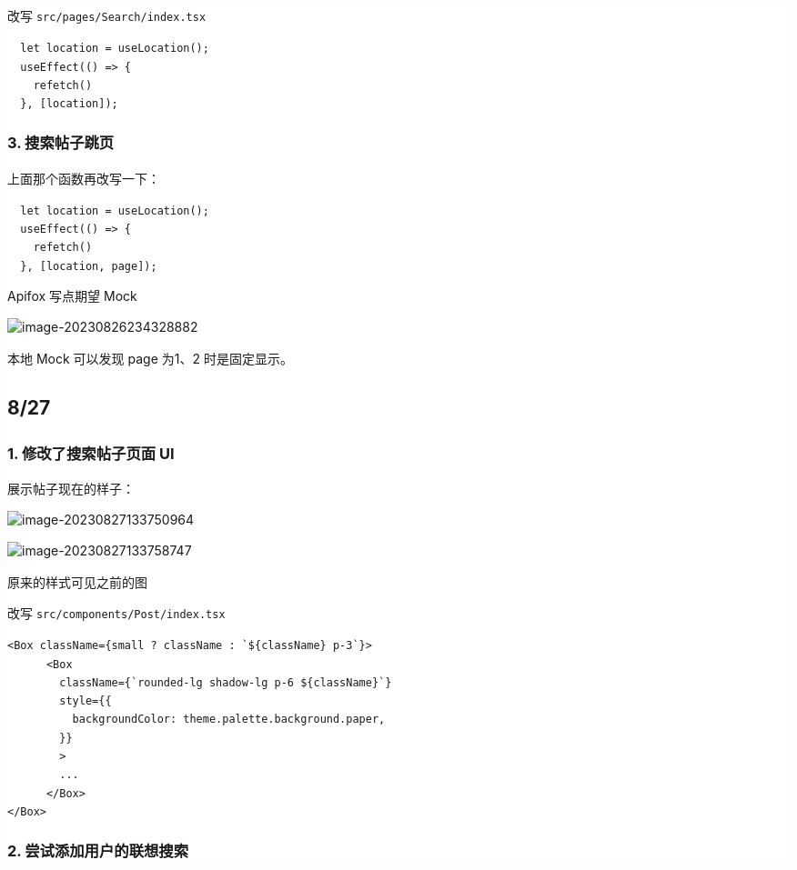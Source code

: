 改写 `src/pages/Search/index.tsx`

```tsx
  let location = useLocation();
  useEffect(() => {
    refetch()
  }, [location]);
```

### 3. 搜索帖子跳页

上面那个函数再改写一下：

```tsx
  let location = useLocation();
  useEffect(() => {
    refetch()
  }, [location, page]);
```

Apifox 写点期望 Mock

![image-20230826234328882](https://raw.githubusercontent.com/Akejyo/imageForBlog/master/img/image-20230826234328882.png)

本地 Mock 可以发现 page 为1、2 时是固定显示。

## 8/27

### 1. 修改了搜索帖子页面 UI

展示帖子现在的样子：

![image-20230827133750964](https://raw.githubusercontent.com/Akejyo/imageForBlog/master/img/image-20230827133750964.png)

![image-20230827133758747](https://raw.githubusercontent.com/Akejyo/imageForBlog/master/img/image-20230827133758747.png)

原来的样式可见之前的图

改写 `src/components/Post/index.tsx`

```tsx
<Box className={small ? className : `${className} p-3`}>
      <Box 
        className={`rounded-lg shadow-lg p-6 ${className}`}
        style={{
          backgroundColor: theme.palette.background.paper,
        }}
        >
        ...
      </Box>
</Box>
```

### 2. 尝试添加用户的联想搜索
